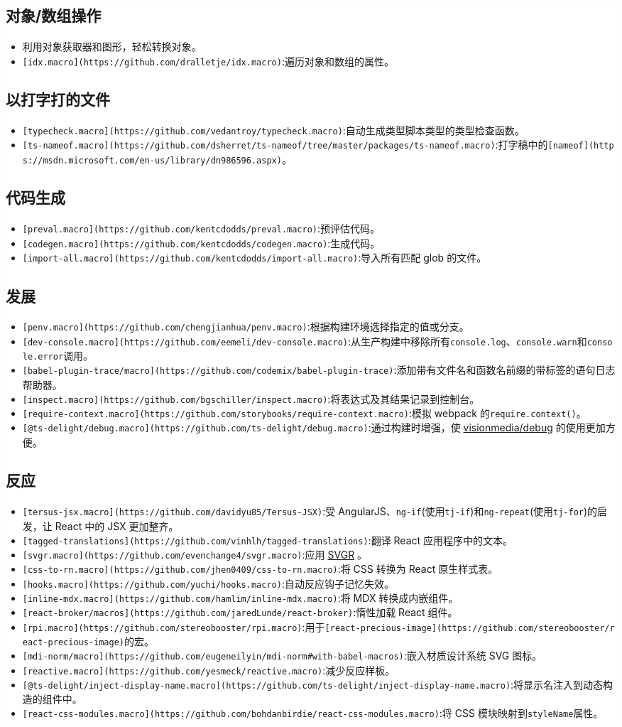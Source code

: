 ## 对象/数组操作

*   利用对象获取器和图形，轻松转换对象。
*   `[idx.macro](https://github.com/dralletje/idx.macro)`:遍历对象和数组的属性。

## 以打字打的文件

*   `[typecheck.macro](https://github.com/vedantroy/typecheck.macro)`:自动生成类型脚本类型的类型检查函数。
*   `[ts-nameof.macro](https://github.com/dsherret/ts-nameof/tree/master/packages/ts-nameof.macro)`:打字稿中的`[nameof](https://msdn.microsoft.com/en-us/library/dn986596.aspx)`。

## 代码生成

*   `[preval.macro](https://github.com/kentcdodds/preval.macro)`:预评估代码。
*   `[codegen.macro](https://github.com/kentcdodds/codegen.macro)`:生成代码。
*   `[import-all.macro](https://github.com/kentcdodds/import-all.macro)`:导入所有匹配 glob 的文件。

## 发展

*   `[penv.macro](https://github.com/chengjianhua/penv.macro)`:根据构建环境选择指定的值或分支。
*   `[dev-console.macro](https://github.com/eemeli/dev-console.macro)`:从生产构建中移除所有`console.log`、`console.warn`和`console.error`调用。
*   `[babel-plugin-trace/macro](https://github.com/codemix/babel-plugin-trace)`:添加带有文件名和函数名前缀的带标签的语句日志帮助器。
*   `[inspect.macro](https://github.com/bgschiller/inspect.macro)`:将表达式及其结果记录到控制台。
*   `[require-context.macro](https://github.com/storybooks/require-context.macro)`:模拟 webpack 的`require.context()`。
*   `[@ts-delight/debug.macro](https://github.com/ts-delight/debug.macro)`:通过构建时增强，使 [visionmedia/debug](https://github.com/visionmedia/debug) 的使用更加方便。

## 反应

*   `[tersus-jsx.macro](https://github.com/davidyu85/Tersus-JSX)`:受 AngularJS、`ng-if`(使用`tj-if`)和`ng-repeat`(使用`tj-for`)的启发，让 React 中的 JSX 更加整齐。
*   `[tagged-translations](https://github.com/vinhlh/tagged-translations)`:翻译 React 应用程序中的文本。
*   `[svgr.macro](https://github.com/evenchange4/svgr.macro)`:应用 [SVGR](https://github.com/smooth-code/svgr) 。
*   `[css-to-rn.macro](https://github.com/jhen0409/css-to-rn.macro)`:将 CSS 转换为 React 原生样式表。
*   `[hooks.macro](https://github.com/yuchi/hooks.macro)`:自动反应钩子记忆失效。
*   `[inline-mdx.macro](https://github.com/hamlim/inline-mdx.macro)`:将 MDX 转换成内嵌组件。
*   `[react-broker/macros](https://github.com/jaredLunde/react-broker)`:惰性加载 React 组件。
*   `[rpi.macro](https://github.com/stereobooster/rpi.macro)`:用于`[react-precious-image](https://github.com/stereobooster/react-precious-image)`的宏。
*   `[mdi-norm/macro](https://github.com/eugeneilyin/mdi-norm#with-babel-macros)`:嵌入材质设计系统 SVG 图标。
*   `[reactive.macro](https://github.com/yesmeck/reactive.macro)`:减少反应样板。
*   `[@ts-delight/inject-display-name.macro](https://github.com/ts-delight/inject-display-name.macro)`:将显示名注入到动态构造的组件中。
*   `[react-css-modules.macro](https://github.com/bohdanbirdie/react-css-modules.macro)`:将 CSS 模块映射到`styleName`属性。
